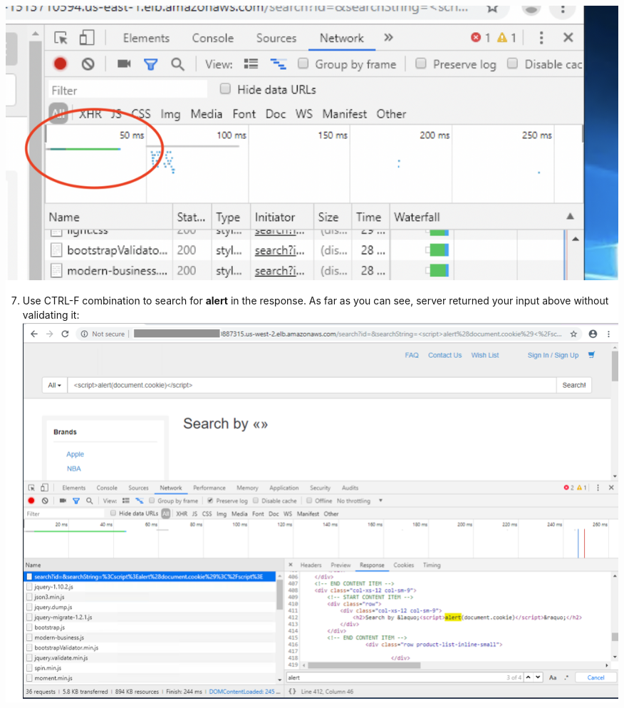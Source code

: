 ![](.//media/chromenetwork.png)

7.  Use CTRL-F combination to search for **alert** in the response. As far as you can see, server returned your input above without validating it:
![](.//media/image5.png)
